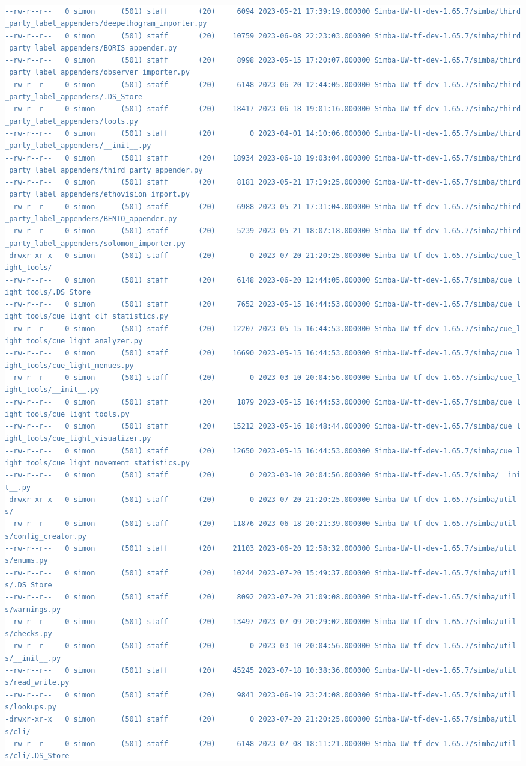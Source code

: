 ```diff
--rw-r--r--   0 simon      (501) staff       (20)     6094 2023-05-21 17:39:19.000000 Simba-UW-tf-dev-1.65.7/simba/third_party_label_appenders/deepethogram_importer.py
--rw-r--r--   0 simon      (501) staff       (20)    10759 2023-06-08 22:23:03.000000 Simba-UW-tf-dev-1.65.7/simba/third_party_label_appenders/BORIS_appender.py
--rw-r--r--   0 simon      (501) staff       (20)     8998 2023-05-15 17:20:07.000000 Simba-UW-tf-dev-1.65.7/simba/third_party_label_appenders/observer_importer.py
--rw-r--r--   0 simon      (501) staff       (20)     6148 2023-06-20 12:44:05.000000 Simba-UW-tf-dev-1.65.7/simba/third_party_label_appenders/.DS_Store
--rw-r--r--   0 simon      (501) staff       (20)    18417 2023-06-18 19:01:16.000000 Simba-UW-tf-dev-1.65.7/simba/third_party_label_appenders/tools.py
--rw-r--r--   0 simon      (501) staff       (20)        0 2023-04-01 14:10:06.000000 Simba-UW-tf-dev-1.65.7/simba/third_party_label_appenders/__init__.py
--rw-r--r--   0 simon      (501) staff       (20)    18934 2023-06-18 19:03:04.000000 Simba-UW-tf-dev-1.65.7/simba/third_party_label_appenders/third_party_appender.py
--rw-r--r--   0 simon      (501) staff       (20)     8181 2023-05-21 17:19:25.000000 Simba-UW-tf-dev-1.65.7/simba/third_party_label_appenders/ethovision_import.py
--rw-r--r--   0 simon      (501) staff       (20)     6988 2023-05-21 17:31:04.000000 Simba-UW-tf-dev-1.65.7/simba/third_party_label_appenders/BENTO_appender.py
--rw-r--r--   0 simon      (501) staff       (20)     5239 2023-05-21 18:07:18.000000 Simba-UW-tf-dev-1.65.7/simba/third_party_label_appenders/solomon_importer.py
-drwxr-xr-x   0 simon      (501) staff       (20)        0 2023-07-20 21:20:25.000000 Simba-UW-tf-dev-1.65.7/simba/cue_light_tools/
--rw-r--r--   0 simon      (501) staff       (20)     6148 2023-06-20 12:44:05.000000 Simba-UW-tf-dev-1.65.7/simba/cue_light_tools/.DS_Store
--rw-r--r--   0 simon      (501) staff       (20)     7652 2023-05-15 16:44:53.000000 Simba-UW-tf-dev-1.65.7/simba/cue_light_tools/cue_light_clf_statistics.py
--rw-r--r--   0 simon      (501) staff       (20)    12207 2023-05-15 16:44:53.000000 Simba-UW-tf-dev-1.65.7/simba/cue_light_tools/cue_light_analyzer.py
--rw-r--r--   0 simon      (501) staff       (20)    16690 2023-05-15 16:44:53.000000 Simba-UW-tf-dev-1.65.7/simba/cue_light_tools/cue_light_menues.py
--rw-r--r--   0 simon      (501) staff       (20)        0 2023-03-10 20:04:56.000000 Simba-UW-tf-dev-1.65.7/simba/cue_light_tools/__init__.py
--rw-r--r--   0 simon      (501) staff       (20)     1879 2023-05-15 16:44:53.000000 Simba-UW-tf-dev-1.65.7/simba/cue_light_tools/cue_light_tools.py
--rw-r--r--   0 simon      (501) staff       (20)    15212 2023-05-16 18:48:44.000000 Simba-UW-tf-dev-1.65.7/simba/cue_light_tools/cue_light_visualizer.py
--rw-r--r--   0 simon      (501) staff       (20)    12650 2023-05-15 16:44:53.000000 Simba-UW-tf-dev-1.65.7/simba/cue_light_tools/cue_light_movement_statistics.py
--rw-r--r--   0 simon      (501) staff       (20)        0 2023-03-10 20:04:56.000000 Simba-UW-tf-dev-1.65.7/simba/__init__.py
-drwxr-xr-x   0 simon      (501) staff       (20)        0 2023-07-20 21:20:25.000000 Simba-UW-tf-dev-1.65.7/simba/utils/
--rw-r--r--   0 simon      (501) staff       (20)    11876 2023-06-18 20:21:39.000000 Simba-UW-tf-dev-1.65.7/simba/utils/config_creator.py
--rw-r--r--   0 simon      (501) staff       (20)    21103 2023-06-20 12:58:32.000000 Simba-UW-tf-dev-1.65.7/simba/utils/enums.py
--rw-r--r--   0 simon      (501) staff       (20)    10244 2023-07-20 15:49:37.000000 Simba-UW-tf-dev-1.65.7/simba/utils/.DS_Store
--rw-r--r--   0 simon      (501) staff       (20)     8092 2023-07-20 21:09:08.000000 Simba-UW-tf-dev-1.65.7/simba/utils/warnings.py
--rw-r--r--   0 simon      (501) staff       (20)    13497 2023-07-09 20:29:02.000000 Simba-UW-tf-dev-1.65.7/simba/utils/checks.py
--rw-r--r--   0 simon      (501) staff       (20)        0 2023-03-10 20:04:56.000000 Simba-UW-tf-dev-1.65.7/simba/utils/__init__.py
--rw-r--r--   0 simon      (501) staff       (20)    45245 2023-07-18 10:38:36.000000 Simba-UW-tf-dev-1.65.7/simba/utils/read_write.py
--rw-r--r--   0 simon      (501) staff       (20)     9841 2023-06-19 23:24:08.000000 Simba-UW-tf-dev-1.65.7/simba/utils/lookups.py
-drwxr-xr-x   0 simon      (501) staff       (20)        0 2023-07-20 21:20:25.000000 Simba-UW-tf-dev-1.65.7/simba/utils/cli/
--rw-r--r--   0 simon      (501) staff       (20)     6148 2023-07-08 18:11:21.000000 Simba-UW-tf-dev-1.65.7/simba/utils/cli/.DS_Store
```